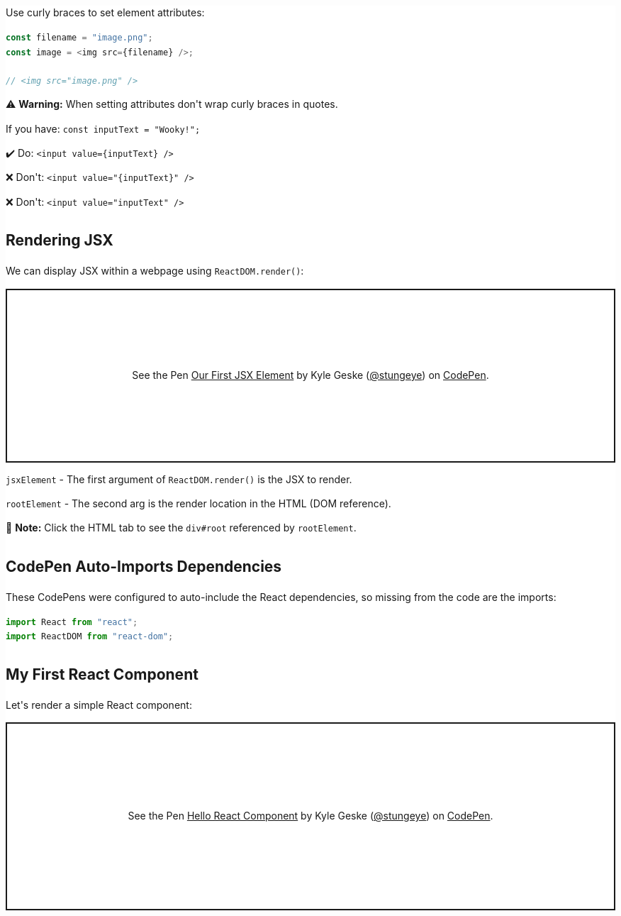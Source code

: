Use curly braces to set element attributes:

```javascript
const filename = "image.png";
const image = <img src={filename} />;

// <img src="image.png" />
```

⚠️ **Warning:** When setting attributes don't wrap curly braces in quotes.

If you have: `const inputText = "Wooky!";`

✔️ Do: `<input value={inputText} />`

❌ Don't: `<input value="{inputText}" />`

❌ Don't: `<input value="inputText" />`

## Rendering JSX

We can display JSX within a webpage using `ReactDOM.render()`:

<p class="codepen" data-height="245" data-theme-id="light" data-default-tab="js" data-user="stungeye" data-slug-hash="YzwqGZL" style="height: 245px; box-sizing: border-box; display: flex; align-items: center; justify-content: center; border: 2px solid; margin: 1em 0; padding: 1em;" data-pen-title="Our First JSX Element">
  <span>See the Pen <a href="https://codepen.io/stungeye/pen/YzwqGZL">
  Our First JSX Element</a> by Kyle Geske (<a href="https://codepen.io/stungeye">@stungeye</a>)
  on <a href="https://codepen.io">CodePen</a>.</span>
</p>

`jsxElement` - The first argument of `ReactDOM.render()` is the JSX to render.

`rootElement` - The second arg is the render location in the HTML (DOM reference).

📢 **Note:** Click the HTML tab to see the `div#root` referenced by `rootElement`.

## CodePen Auto-Imports Dependencies

These CodePens were configured to auto-include the React dependencies, so missing from the code are the imports:

```javascript
import React from "react";
import ReactDOM from "react-dom";
```

## My First React Component

Let's render a simple React component:

<p class="codepen" data-height="265" data-theme-id="light" data-default-tab="js" data-user="stungeye" data-slug-hash="OJMNpZG" style="height: 265px; box-sizing: border-box; display: flex; align-items: center; justify-content: center; border: 2px solid; margin: 1em 0; padding: 1em;" data-pen-title="Hello React Component">
  <span>See the Pen <a href="https://codepen.io/stungeye/pen/OJMNpZG">
  Hello React Component</a> by Kyle Geske (<a href="https://codepen.io/stungeye">@stungeye</a>)
  on <a href="https://codepen.io">CodePen</a>.</span>
</p>
